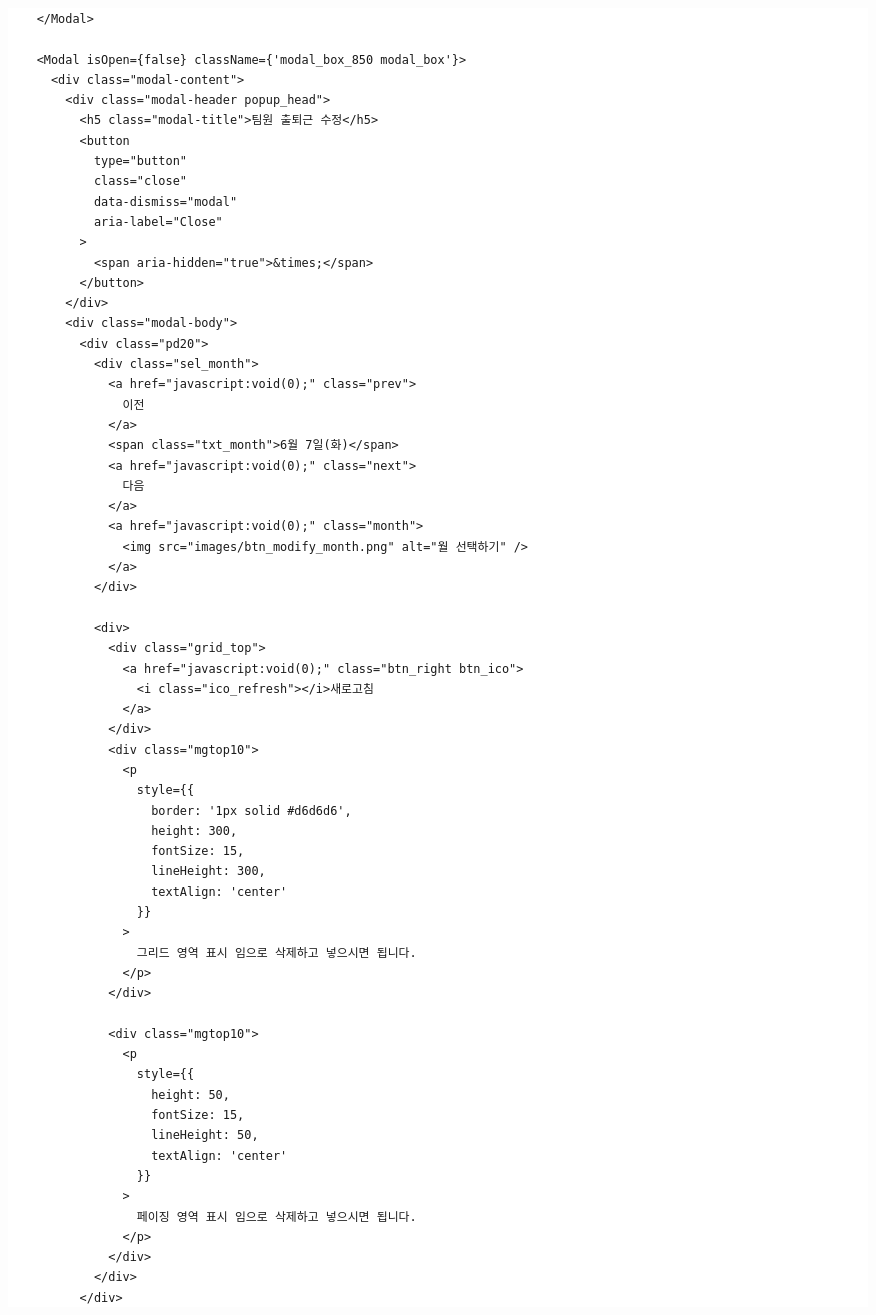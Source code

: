         </Modal>

        <Modal isOpen={false} className={'modal_box_850 modal_box'}>
          <div class="modal-content">
            <div class="modal-header popup_head">
              <h5 class="modal-title">팀원 출퇴근 수정</h5>
              <button
                type="button"
                class="close"
                data-dismiss="modal"
                aria-label="Close"
              >
                <span aria-hidden="true">&times;</span>
              </button>
            </div>
            <div class="modal-body">
              <div class="pd20">
                <div class="sel_month">
                  <a href="javascript:void(0);" class="prev">
                    이전
                  </a>
                  <span class="txt_month">6월 7일(화)</span>
                  <a href="javascript:void(0);" class="next">
                    다음
                  </a>
                  <a href="javascript:void(0);" class="month">
                    <img src="images/btn_modify_month.png" alt="월 선택하기" />
                  </a>
                </div>

                <div>
                  <div class="grid_top">
                    <a href="javascript:void(0);" class="btn_right btn_ico">
                      <i class="ico_refresh"></i>새로고침
                    </a>
                  </div>
                  <div class="mgtop10">
                    <p
                      style={{
                        border: '1px solid #d6d6d6',
                        height: 300,
                        fontSize: 15,
                        lineHeight: 300,
                        textAlign: 'center'
                      }}
                    >
                      그리드 영역 표시 임으로 삭제하고 넣으시면 됩니다.
                    </p>
                  </div>

                  <div class="mgtop10">
                    <p
                      style={{
                        height: 50,
                        fontSize: 15,
                        lineHeight: 50,
                        textAlign: 'center'
                      }}
                    >
                      페이징 영역 표시 임으로 삭제하고 넣으시면 됩니다.
                    </p>
                  </div>
                </div>
              </div>